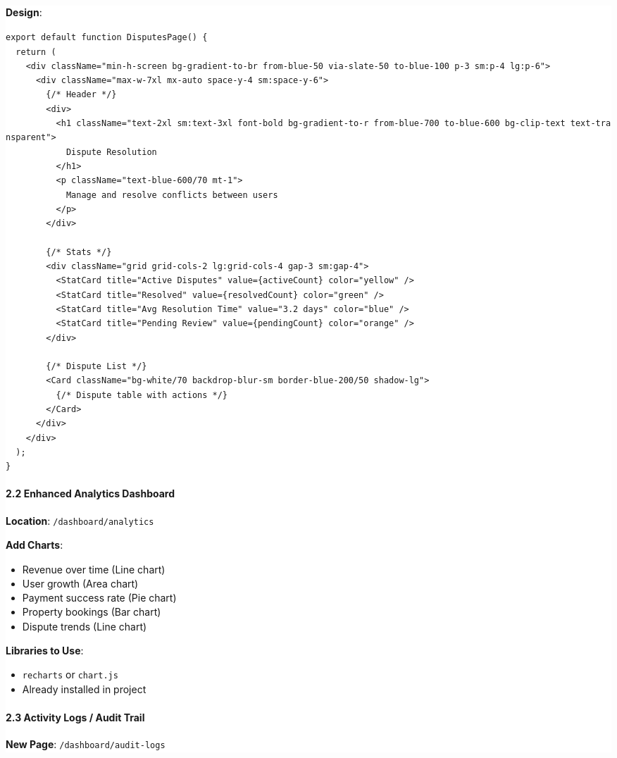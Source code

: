 **Design**:
```tsx
export default function DisputesPage() {
  return (
    <div className="min-h-screen bg-gradient-to-br from-blue-50 via-slate-50 to-blue-100 p-3 sm:p-4 lg:p-6">
      <div className="max-w-7xl mx-auto space-y-4 sm:space-y-6">
        {/* Header */}
        <div>
          <h1 className="text-2xl sm:text-3xl font-bold bg-gradient-to-r from-blue-700 to-blue-600 bg-clip-text text-transparent">
            Dispute Resolution
          </h1>
          <p className="text-blue-600/70 mt-1">
            Manage and resolve conflicts between users
          </p>
        </div>

        {/* Stats */}
        <div className="grid grid-cols-2 lg:grid-cols-4 gap-3 sm:gap-4">
          <StatCard title="Active Disputes" value={activeCount} color="yellow" />
          <StatCard title="Resolved" value={resolvedCount} color="green" />
          <StatCard title="Avg Resolution Time" value="3.2 days" color="blue" />
          <StatCard title="Pending Review" value={pendingCount} color="orange" />
        </div>

        {/* Dispute List */}
        <Card className="bg-white/70 backdrop-blur-sm border-blue-200/50 shadow-lg">
          {/* Dispute table with actions */}
        </Card>
      </div>
    </div>
  );
}
```

#### **2.2 Enhanced Analytics Dashboard**
**Location**: `/dashboard/analytics`

**Add Charts**:
- Revenue over time (Line chart)
- User growth (Area chart)
- Payment success rate (Pie chart)
- Property bookings (Bar chart)
- Dispute trends (Line chart)

**Libraries to Use**:
- `recharts` or `chart.js`
- Already installed in project

#### **2.3 Activity Logs / Audit Trail**
**New Page**: `/dashboard/audit-logs`
